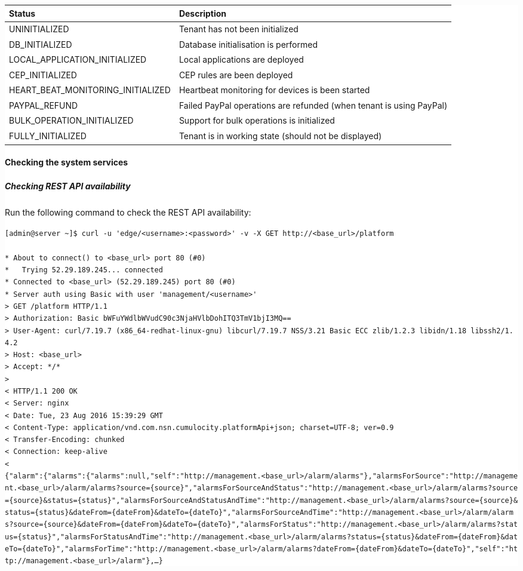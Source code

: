 |Status|Description|
|:---|:---
|UNINITIALIZED|Tenant has not been initialized|
|DB_INITIALIZED|Database initialisation is performed|
|LOCAL&#95;APPLICATION_INITIALIZED|Local applications are deployed|
|CEP_INITIALIZED|CEP rules are been deployed|
|HEART&#95;BEAT&#95;MONITORING_INITIALIZED|Heartbeat monitoring for devices is been started|
|PAYPAL_REFUND|Failed PayPal operations are refunded (when tenant is using PayPal)|
|BULK&#95;OPERATION_INITIALIZED|Support for bulk operations is initialized|
|FULLY_INITIALIZED|Tenant is in working state (should not be displayed)|


#### Checking the system services

##### Checking REST API availability

Run the following command to check the REST API availability:

	[admin@server ~]$ curl -u 'edge/<username>:<password>' -v -X GET http://<base_url>/platform

	* About to connect() to <base_url> port 80 (#0)
	*   Trying 52.29.189.245... connected
	* Connected to <base_url> (52.29.189.245) port 80 (#0)
	* Server auth using Basic with user 'management/<username>'
	> GET /platform HTTP/1.1
	> Authorization: Basic bWFuYWdlbWVudC90c3NjaHVlbDohITQ3TmV1bjI3MQ==
	> User-Agent: curl/7.19.7 (x86_64-redhat-linux-gnu) libcurl/7.19.7 NSS/3.21 Basic ECC zlib/1.2.3 libidn/1.18 libssh2/1.4.2
	> Host: <base_url>
	> Accept: */*
	>
	< HTTP/1.1 200 OK
	< Server: nginx
	< Date: Tue, 23 Aug 2016 15:39:29 GMT
	< Content-Type: application/vnd.com.nsn.cumulocity.platformApi+json; charset=UTF-8; ver=0.9
	< Transfer-Encoding: chunked
	< Connection: keep-alive
	<
	{"alarm":{"alarms":{"alarms":null,"self":"http://management.<base_url>/alarm/alarms"},"alarmsForSource":"http://management.<base_url>/alarm/alarms?source={source}","alarmsForSourceAndStatus":"http://management.<base_url>/alarm/alarms?source={source}&status={status}","alarmsForSourceAndStatusAndTime":"http://management.<base_url>/alarm/alarms?source={source}&status={status}&dateFrom={dateFrom}&dateTo={dateTo}","alarmsForSourceAndTime":"http://management.<base_url>/alarm/alarms?source={source}&dateFrom={dateFrom}&dateTo={dateTo}","alarmsForStatus":"http://management.<base_url>/alarm/alarms?status={status}","alarmsForStatusAndTime":"http://management.<base_url>/alarm/alarms?status={status}&dateFrom={dateFrom}&dateTo={dateTo}","alarmsForTime":"http://management.<base_url>/alarm/alarms?dateFrom={dateFrom}&dateTo={dateTo}","self":"http://management.<base_url>/alarm"},…}
